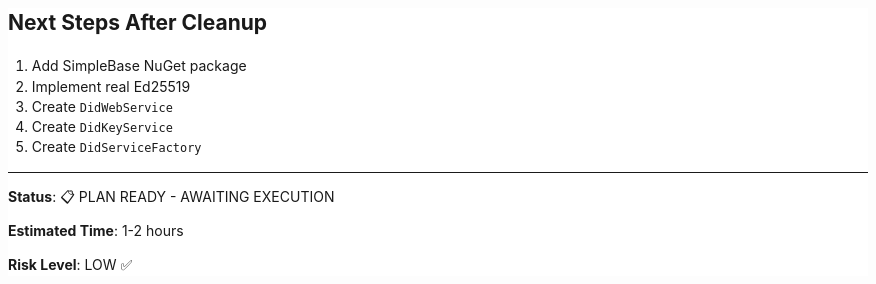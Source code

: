 
## Next Steps After Cleanup

1. Add SimpleBase NuGet package
2. Implement real Ed25519
3. Create `DidWebService`
4. Create `DidKeyService`
5. Create `DidServiceFactory`

---

**Status**: 📋 PLAN READY - AWAITING EXECUTION

**Estimated Time**: 1-2 hours

**Risk Level**: LOW ✅

